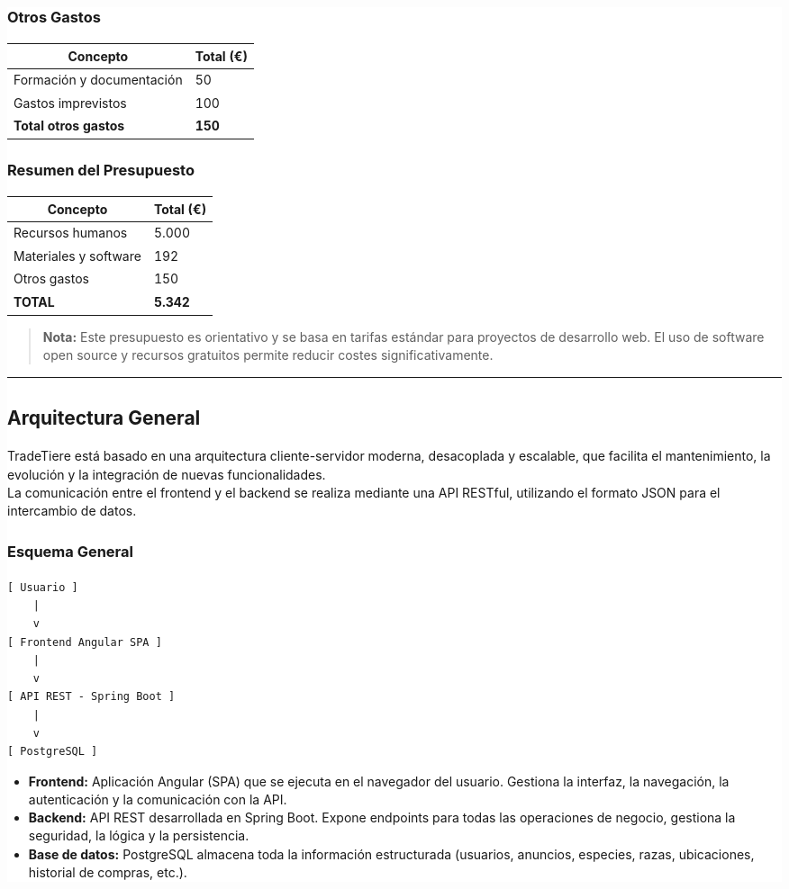 ### Otros Gastos

| Concepto                  | Total (€) |
|---------------------------|-----------|
| Formación y documentación | 50        |
| Gastos imprevistos        | 100       |
| **Total otros gastos**    | **150**   |

### Resumen del Presupuesto

| Concepto                  | Total (€) |
|---------------------------|-----------|
| Recursos humanos          | 5.000     |
| Materiales y software     | 192       |
| Otros gastos              | 150       |
| **TOTAL**                 | **5.342** |

> **Nota:** Este presupuesto es orientativo y se basa en tarifas estándar para proyectos de desarrollo web. El uso de software open source y recursos gratuitos permite reducir costes significativamente.

---

## Arquitectura General

TradeTiere está basado en una arquitectura cliente-servidor moderna, desacoplada y escalable, que facilita el mantenimiento, la evolución y la integración de nuevas funcionalidades.  
La comunicación entre el frontend y el backend se realiza mediante una API RESTful, utilizando el formato JSON para el intercambio de datos.

### Esquema General

```
[ Usuario ]
    |
    v
[ Frontend Angular SPA ]
    |
    v
[ API REST - Spring Boot ]
    |
    v
[ PostgreSQL ]
```

- **Frontend:** Aplicación Angular (SPA) que se ejecuta en el navegador del usuario. Gestiona la interfaz, la navegación, la autenticación y la comunicación con la API.
- **Backend:** API REST desarrollada en Spring Boot. Expone endpoints para todas las operaciones de negocio, gestiona la seguridad, la lógica y la persistencia.
- **Base de datos:** PostgreSQL almacena toda la información estructurada (usuarios, anuncios, especies, razas, ubicaciones, historial de compras, etc.).
